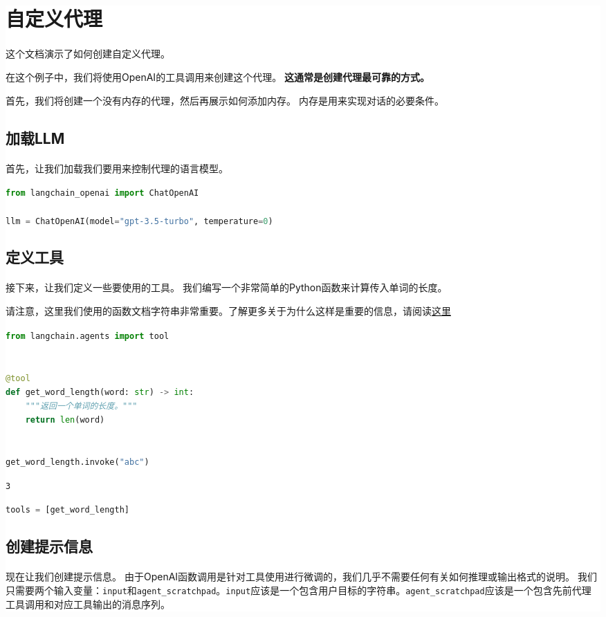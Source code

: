 # 自定义代理

这个文档演示了如何创建自定义代理。

在这个例子中，我们将使用OpenAI的工具调用来创建这个代理。
**这通常是创建代理最可靠的方式。**

首先，我们将创建一个没有内存的代理，然后再展示如何添加内存。
内存是用来实现对话的必要条件。

## 加载LLM
首先，让我们加载我们要用来控制代理的语言模型。


```python
from langchain_openai import ChatOpenAI

llm = ChatOpenAI(model="gpt-3.5-turbo", temperature=0)
```

## 定义工具
接下来，让我们定义一些要使用的工具。
我们编写一个非常简单的Python函数来计算传入单词的长度。

请注意，这里我们使用的函数文档字符串非常重要。了解更多关于为什么这样是重要的信息，请阅读[这里](/modules/tools/custom_tools)


```python
from langchain.agents import tool


@tool
def get_word_length(word: str) -> int:
    """返回一个单词的长度。"""
    return len(word)


get_word_length.invoke("abc")
```




    3




```python
tools = [get_word_length]
```

## 创建提示信息
现在让我们创建提示信息。
由于OpenAI函数调用是针对工具使用进行微调的，我们几乎不需要任何有关如何推理或输出格式的说明。
我们只需要两个输入变量：`input`和`agent_scratchpad`。`input`应该是一个包含用户目标的字符串。`agent_scratchpad`应该是一个包含先前代理工具调用和对应工具输出的消息序列。
